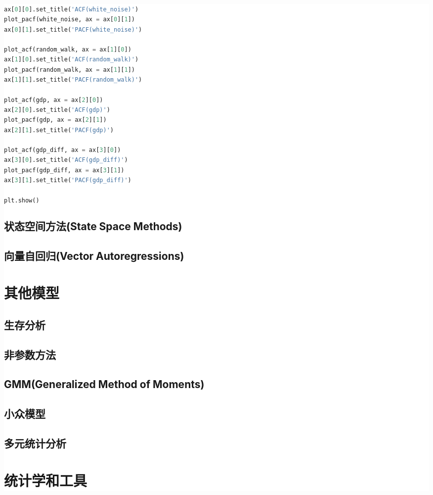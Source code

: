 ```python
ax[0][0].set_title('ACF(white_noise)')
plot_pacf(white_noise, ax = ax[0][1])
ax[0][1].set_title('PACF(white_noise)')

plot_acf(random_walk, ax = ax[1][0])
ax[1][0].set_title('ACF(random_walk)')
plot_pacf(random_walk, ax = ax[1][1])
ax[1][1].set_title('PACF(random_walk)')

plot_acf(gdp, ax = ax[2][0])
ax[2][0].set_title('ACF(gdp)')
plot_pacf(gdp, ax = ax[2][1])
ax[2][1].set_title('PACF(gdp)')

plot_acf(gdp_diff, ax = ax[3][0])
ax[3][0].set_title('ACF(gdp_diff)')
plot_pacf(gdp_diff, ax = ax[3][1])
ax[3][1].set_title('PACF(gdp_diff)')

plt.show()
```

## 状态空间方法(State Space Methods)


## 向量自回归(Vector Autoregressions)





# 其他模型

## 生存分析

## 非参数方法

## GMM(Generalized Method of Moments)

## 小众模型

## 多元统计分析



# 统计学和工具
